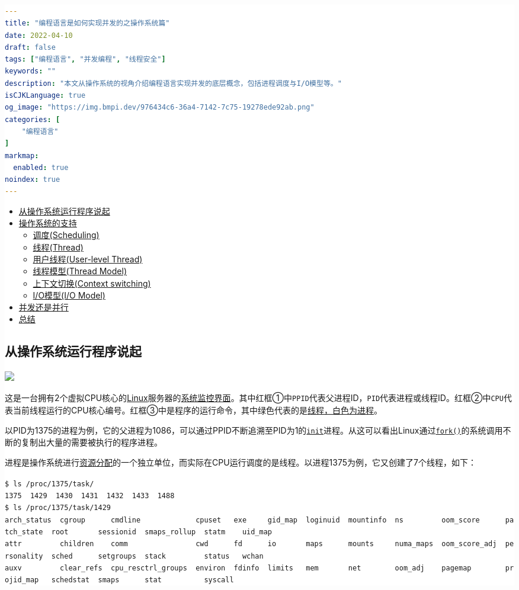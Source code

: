 ```yaml
---
title: "编程语言是如何实现并发的之操作系统篇"
date: 2022-04-10
draft: false
tags: ["编程语言", "并发编程", "线程安全"]
keywords: ""
description: "本文从操作系统的视角介绍编程语言实现并发的底层概念，包括进程调度与I/O模型等。"
isCJKLanguage: true
og_image: "https://img.bmpi.dev/976434c6-36a4-7142-7c75-19278ede92ab.png"
categories: [
    "编程语言"
]
markmap:
  enabled: true
noindex: true
---
```


- [从操作系统运行程序说起](#从操作系统运行程序说起)
- [操作系统的支持](#操作系统的支持)
  - [调度(Scheduling)](#调度scheduling)
  - [线程(Thread)](#线程thread)
  - [用户线程(User-level Thread)](#用户线程user-level-thread)
  - [线程模型(Thread Model)](#线程模型thread-model)
  - [上下文切换(Context switching)](#上下文切换context-switching)
  - [I/O模型(I/O Model)](#io模型io-model)
- [并发还是并行](#并发还是并行)
- [总结](#总结)
## 从操作系统运行程序说起

![](https://img.bmpi.dev/8ceed233-b0d8-f20c-b59d-cd916308d00b.png)

这是一台拥有2个虚拟CPU核心的<u title="无特别说明，本文都是基于Linux内核的设计而介绍的">Linux</u>服务器的<u title="htop">系统监控界面</u>。其中红框①中`PPID`代表父进程ID，`PID`代表进程或线程ID。红框②中`CPU`代表当前线程运行的CPU核心编号。红框③中是程序的运行命令，其中绿色代表的是<u title="之所以这里都用进程PID来代表，是因为从内核的视角看，用户态的线程其实是内核态的轻量级进程（LWP），这和普通进程在内核态是没有区别的，它们在内核中又叫做内核线程">线程，白色为进程</u>。

以PID为1375的进程为例，它的父进程为1086，可以通过PPID不断追溯至PID为1的<u title="Linux系统启动后，PID为0的进程创建了1号进程的init和2号进程的kthreadd，其中init负责用户线程的创建，kthreadd负责内核线程的创建">`init`</u>进程。从这可以看出Linux通过<u title="通过复制PCB的数据来创建进程">`fork()`</u>的系统调用不断的复制出大量的需要被执行的程序进程。

进程是操作系统进行<u title="如文件、I/O设备等系统资源">资源分配</u>的一个独立单位，而实际在CPU运行调度的是线程。以进程1375为例，它又创建了7个线程，如下：

```ascii
$ ls /proc/1375/task/
1375  1429  1430  1431  1432  1433  1488
$ ls /proc/1375/task/1429
arch_status  cgroup      cmdline             cpuset   exe     gid_map  loginuid  mountinfo  ns         oom_score      patch_state  root       sessionid  smaps_rollup  statm    uid_map
attr         children    comm                cwd      fd      io       maps      mounts     numa_maps  oom_score_adj  personality  sched      setgroups  stack         status   wchan
auxv         clear_refs  cpu_resctrl_groups  environ  fdinfo  limits   mem       net        oom_adj    pagemap        projid_map   schedstat  smaps      stat          syscall
```
